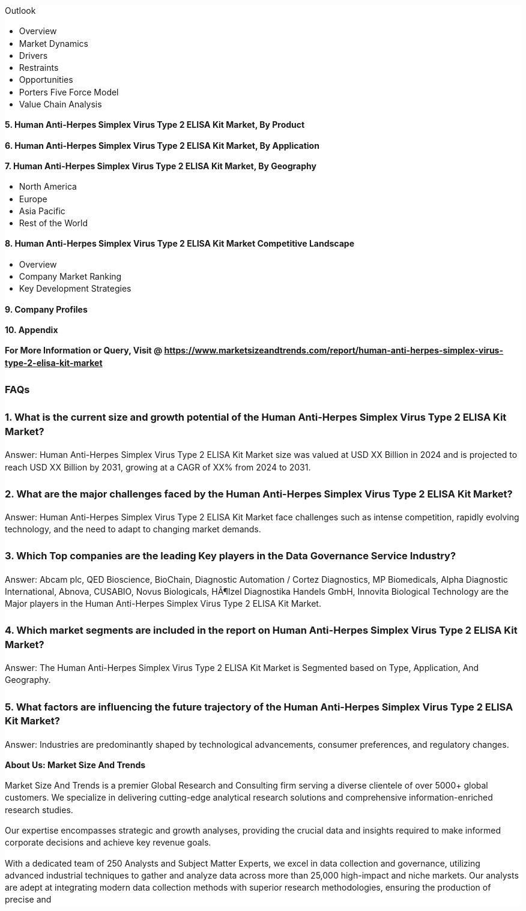 Outlook</span></strong></p></div><div class="" data-test-id=""><ul><li><span class="">Overview</span></li><li><span class="">Market Dynamics</span></li><li><span class="">Drivers</span></li><li><span class="">Restraints</span></li><li><span class="">Opportunities</span></li><li><span class="">Porters Five Force Model</span></li><li><span class="">Value Chain Analysis</span></li></ul></div><div class="" data-test-id=""><p><strong><span class="">5. Human Anti-Herpes Simplex Virus Type 2 ELISA Kit Market, By Product</span></strong></p></div><div class="" data-test-id=""><p><strong><span class="">6. Human Anti-Herpes Simplex Virus Type 2 ELISA Kit Market, By Application</span></strong></p></div><div class="" data-test-id=""><p><strong><span class="">7. Human Anti-Herpes Simplex Virus Type 2 ELISA Kit Market, By Geography</span></strong></p></div><div class="" data-test-id=""><ul><li><span class="">North America</span></li><li><span class="">Europe</span></li><li><span class="">Asia Pacific</span></li><li><span class="">Rest of the World</span></li></ul></div><div class="" data-test-id=""><p><strong><span class="">8. Human Anti-Herpes Simplex Virus Type 2 ELISA Kit Market Competitive Landscape</span></strong></p></div><div class="" data-test-id=""><ul><li><span class="">Overview</span></li><li><span class="">Company Market Ranking</span></li><li><span class="">Key Development Strategies</span></li></ul></div><div class="" data-test-id=""><p><strong><span class="">9. Company Profiles</span></strong></p></div><div class="" data-test-id=""><p><strong><span class="">10. Appendix</span></strong></p></div><div class="" data-test-id=""><p><strong><span class="">For More Information or Query, Visit @ <a href="https://www.marketsizeandtrends.com/report/human-anti-herpes-simplex-virus-type-2-elisa-kit-market" target="_blank">https://www.marketsizeandtrends.com/report/human-anti-herpes-simplex-virus-type-2-elisa-kit-market</a></span></strong></p></div><div class="" data-test-id=""><div class="article-main__content" data-test-id="publishing-text-block"><h3><strong><span class="">FAQs</span></strong></h3></div><div class="article-main__content" data-test-id="publishing-text-block"><h3><span class="">1. What is the current size and growth potential of the Human Anti-Herpes Simplex Virus Type 2 ELISA Kit Market?</span></h3></div><div class="article-main__content" data-test-id="publishing-text-block"><p><span class="font-[700]">Answer</span><span class="">: Human Anti-Herpes Simplex Virus Type 2 ELISA Kit Market size was valued at USD XX Billion in 2024 and is projected to reach USD XX Billion by 2031, growing at a CAGR of XX% from 2024 to 2031.</span></p></div><div class="article-main__content" data-test-id="publishing-text-block"><h3><span class="">2. What are the major challenges faced by the Human Anti-Herpes Simplex Virus Type 2 ELISA Kit Market?</span></h3></div><div class="article-main__content" data-test-id="publishing-text-block"><p><span class="font-[700]">Answer</span><span class="">: Human Anti-Herpes Simplex Virus Type 2 ELISA Kit Market face challenges such as intense competition, rapidly evolving technology, and the need to adapt to changing market demands.</span></p></div><div class="article-main__content" data-test-id="publishing-text-block"><h3><span class="">3. Which Top companies are the leading Key players in the Data Governance Service Industry?</span></h3></div><div class="article-main__content" data-test-id="publishing-text-block"><p><span class="font-[700]">Answer</span><span class="">: Abcam plc, QED Bioscience, BioChain, Diagnostic Automation / Cortez Diagnostics, MP Biomedicals, Alpha Diagnostic International, Abnova, CUSABIO, Novus Biologicals, HÃ¶lzel Diagnostika Handels GmbH, Innovita Biological Technology are the Major players in the Human Anti-Herpes Simplex Virus Type 2 ELISA Kit Market.</span></p></div><div class="article-main__content" data-test-id="publishing-text-block"><h3><span class="">4. Which market segments are included in the report on Human Anti-Herpes Simplex Virus Type 2 ELISA Kit Market?</span></h3></div><div class="article-main__content" data-test-id="publishing-text-block"><p><span class="font-[700]">Answer</span><span class="">: The Human Anti-Herpes Simplex Virus Type 2 ELISA Kit Market is Segmented based on Type, Application, And Geography.</span></p></div><div class="article-main__content" data-test-id="publishing-text-block"><h3><span class="">5. What factors are influencing the future trajectory of the Human Anti-Herpes Simplex Virus Type 2 ELISA Kit Market?</span></h3></div><div class="article-main__content" data-test-id="publishing-text-block"><p><span class="font-[700]">Answer:</span><span class="">&nbsp;Industries are predominantly shaped by technological advancements, consumer preferences, and regulatory changes.</span></p></div><p><strong><span class="">About Us: Market Size And Trends</span></strong></p></div><div class="" data-test-id=""><p><span class="">Market Size And Trends is a premier Global Research and Consulting firm serving a diverse clientele of over 5000+ global customers. We specialize in delivering cutting-edge analytical research solutions and comprehensive information-enriched research studies.</span></p></div><div class="" data-test-id=""><p><span class="">Our expertise encompasses strategic and growth analyses, providing the crucial data and insights required to make informed corporate decisions and achieve key revenue goals.</span></p></div><div class="" data-test-id=""><p><span class="">With a dedicated team of 250 Analysts and Subject Matter Experts, we excel in data collection and governance, utilizing advanced industrial techniques to gather and analyze data across more than 25,000 high-impact and niche markets. Our analysts are adept at integrating modern data collection methods with superior research methodologies, ensuring the production of precise and